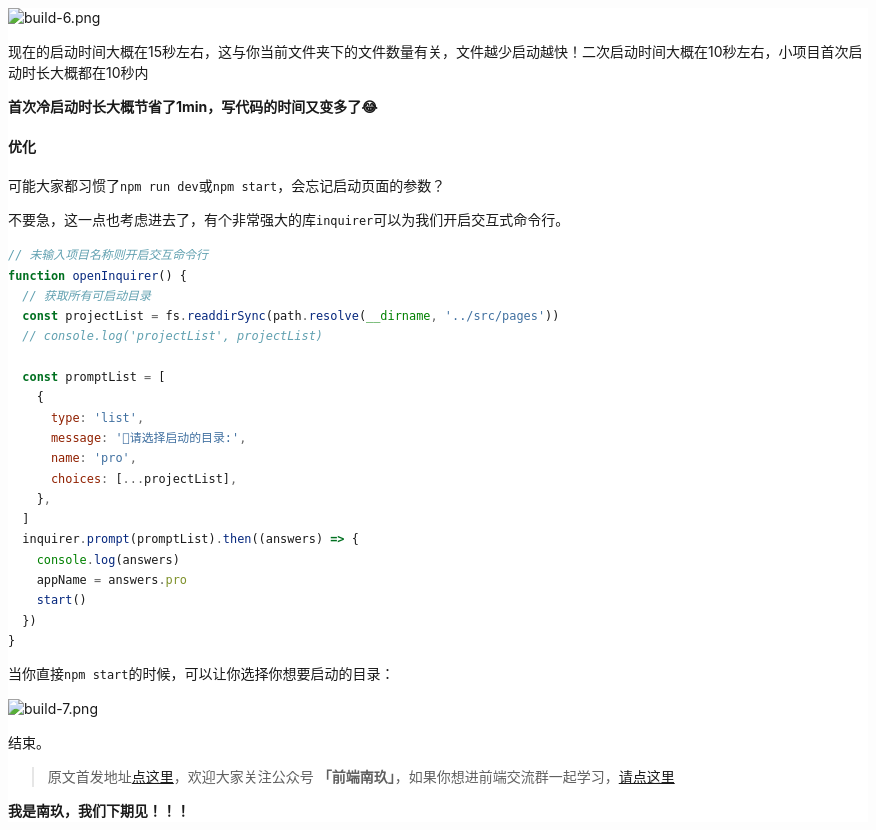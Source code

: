 ![build-6.png](https://p6-juejin.byteimg.com/tos-cn-i-k3u1fbpfcp/0ea845b3142d4a59926456d1b78e9bbe~tplv-k3u1fbpfcp-watermark.image?)

现在的启动时间大概在15秒左右，这与你当前文件夹下的文件数量有关，文件越少启动越快！二次启动时间大概在10秒左右，小项目首次启动时长大概都在10秒内

**首次冷启动时长大概节省了1min，写代码的时间又变多了😂**

#### 优化

可能大家都习惯了`npm run dev`或`npm start`，会忘记启动页面的参数？

不要急，这一点也考虑进去了，有个非常强大的库`inquirer`可以为我们开启交互式命令行。

```js
// 未输入项目名称则开启交互命令行
function openInquirer() {
  // 获取所有可启动目录
  const projectList = fs.readdirSync(path.resolve(__dirname, '../src/pages'))
  // console.log('projectList', projectList)

  const promptList = [
    {
      type: 'list',
      message: '🚗请选择启动的目录:',
      name: 'pro',
      choices: [...projectList],
    },
  ]
  inquirer.prompt(promptList).then((answers) => {
    console.log(answers)
    appName = answers.pro
    start()
  })
}
```

当你直接`npm start`的时候，可以让你选择你想要启动的目录：

![build-7.png](https://p3-juejin.byteimg.com/tos-cn-i-k3u1fbpfcp/c1136b572e424fe4af71fed4810f72f5~tplv-k3u1fbpfcp-watermark.image?)

结束。

> 原文首发地址[点这里](https://mp.weixin.qq.com/s/OIgKK_-ecvrqRiRzsz-8AQ)，欢迎大家关注公众号 **「前端南玖」**，如果你想进前端交流群一起学习，[请点这里](https://juejin.cn/pin/7072217320155775007)

**我是南玖，我们下期见！！！**
